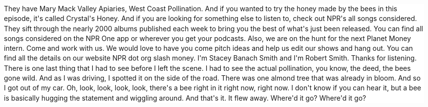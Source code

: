 They have Mary Mack Valley Apiaries, West Coast Pollination.
And if you wanted to try the honey made by the bees in this episode, it's called Crystal's Honey.
And if you are looking for something else to listen to, check out NPR's all songs considered.
They sift through the nearly 2000 albums published each week to bring you the best of what's just been released.
You can find all songs considered on the NPR One app or wherever you get your podcasts.
Also, we are on the hunt for the next Planet Money intern.
Come and work with us. We would love to have you come pitch ideas and help us edit our shows and hang out.
You can find all the details on our website NPR dot org slash money.
I'm Stacey Banach Smith and I'm Robert Smith. Thanks for listening.
There is one last thing that I had to see before I left the scene.
I had to see the actual pollination, you know, the deed, the bees gone wild.
And as I was driving, I spotted it on the side of the road.
There was one almond tree that was already in bloom.
And so I got out of my car. Oh, look, look, look, look, there's a bee right in it right now, right now.
I don't know if you can hear it, but a bee is basically hugging the statement and wiggling around.
And that's it. It flew away. Where'd it go? Where'd it go?
